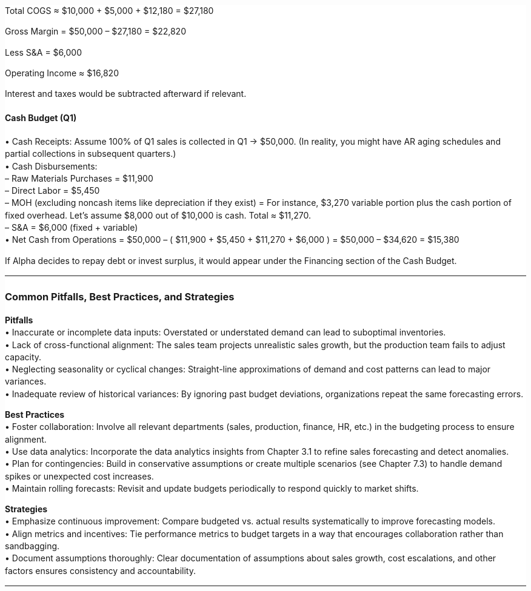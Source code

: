 Total COGS ≈ $10,000 + $5,000 + $12,180 = $27,180  

Gross Margin = $50,000 – $27,180 = $22,820  

Less S&A = $6,000  

Operating Income ≈ $16,820  

Interest and taxes would be subtracted afterward if relevant.

#### Cash Budget (Q1)

• Cash Receipts: Assume 100% of Q1 sales is collected in Q1 → $50,000. (In reality, you might have AR aging schedules and partial collections in subsequent quarters.)  
• Cash Disbursements:  
  – Raw Materials Purchases = $11,900  
  – Direct Labor = $5,450  
  – MOH (excluding noncash items like depreciation if they exist) = For instance, $3,270 variable portion plus the cash portion of fixed overhead. Let’s assume $8,000 out of $10,000 is cash. Total ≈ $11,270.  
  – S&A = $6,000 (fixed + variable)  
• Net Cash from Operations = $50,000 – ( $11,900 + $5,450 + $11,270 + $6,000 ) = $50,000 – $34,620 = $15,380  

If Alpha decides to repay debt or invest surplus, it would appear under the Financing section of the Cash Budget.

---

### Common Pitfalls, Best Practices, and Strategies

**Pitfalls**  
• Inaccurate or incomplete data inputs: Overstated or understated demand can lead to suboptimal inventories.  
• Lack of cross-functional alignment: The sales team projects unrealistic sales growth, but the production team fails to adjust capacity.  
• Neglecting seasonality or cyclical changes: Straight-line approximations of demand and cost patterns can lead to major variances.  
• Inadequate review of historical variances: By ignoring past budget deviations, organizations repeat the same forecasting errors.

**Best Practices**  
• Foster collaboration: Involve all relevant departments (sales, production, finance, HR, etc.) in the budgeting process to ensure alignment.  
• Use data analytics: Incorporate the data analytics insights from Chapter 3.1 to refine sales forecasting and detect anomalies.  
• Plan for contingencies: Build in conservative assumptions or create multiple scenarios (see Chapter 7.3) to handle demand spikes or unexpected cost increases.  
• Maintain rolling forecasts: Revisit and update budgets periodically to respond quickly to market shifts.

**Strategies**  
• Emphasize continuous improvement: Compare budgeted vs. actual results systematically to improve forecasting models.  
• Align metrics and incentives: Tie performance metrics to budget targets in a way that encourages collaboration rather than sandbagging.  
• Document assumptions thoroughly: Clear documentation of assumptions about sales growth, cost escalations, and other factors ensures consistency and accountability.

---